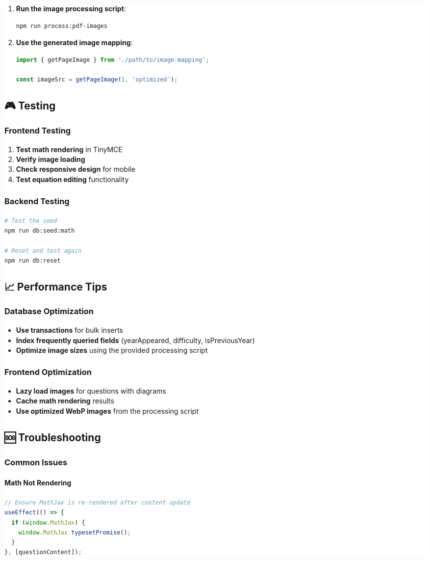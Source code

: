 1. **Run the image processing script**:
   ```bash
   npm run process:pdf-images
   ```

2. **Use the generated image mapping**:
   ```typescript
   import { getPageImage } from './path/to/image-mapping';
   
   const imageSrc = getPageImage(1, 'optimized');
   ```

## 🎮 Testing

### Frontend Testing
1. **Test math rendering** in TinyMCE
2. **Verify image loading** 
3. **Check responsive design** for mobile
4. **Test equation editing** functionality

### Backend Testing
```bash
# Test the seed
npm run db:seed:math

# Reset and test again
npm run db:reset
```

## 📈 Performance Tips

### Database Optimization
- **Use transactions** for bulk inserts
- **Index frequently queried fields** (yearAppeared, difficulty, isPreviousYear)
- **Optimize image sizes** using the provided processing script

### Frontend Optimization
- **Lazy load images** for questions with diagrams
- **Cache math rendering** results
- **Use optimized WebP images** from the processing script

## 🆘 Troubleshooting

### Common Issues

#### Math Not Rendering
```typescript
// Ensure MathJax is re-rendered after content update
useEffect(() => {
  if (window.MathJax) {
    window.MathJax.typesetPromise();
  }
}, [questionContent]);
```
